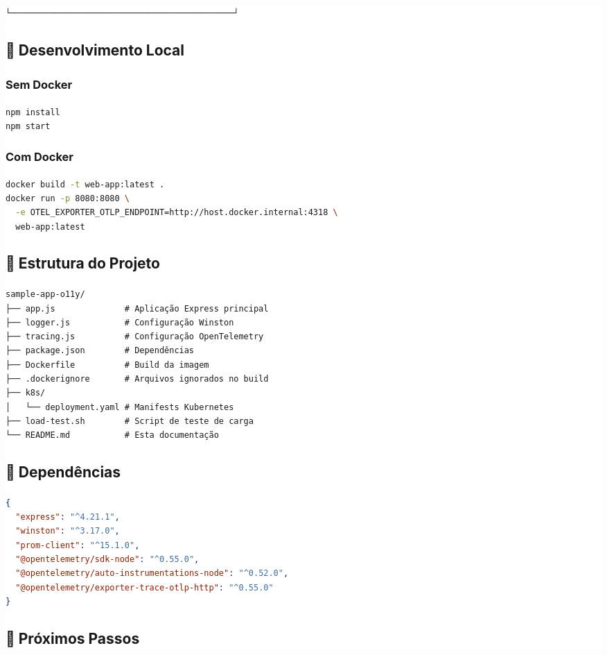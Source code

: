 ```
└─────────────────────────────────────────────┘
```

## 🔧 Desenvolvimento Local

### Sem Docker

```bash
npm install
npm start
```

### Com Docker

```bash
docker build -t web-app:latest .
docker run -p 8080:8080 \
  -e OTEL_EXPORTER_OTLP_ENDPOINT=http://host.docker.internal:4318 \
  web-app:latest
```

## 📝 Estrutura do Projeto

```
sample-app-o11y/
├── app.js              # Aplicação Express principal
├── logger.js           # Configuração Winston
├── tracing.js          # Configuração OpenTelemetry
├── package.json        # Dependências
├── Dockerfile          # Build da imagem
├── .dockerignore       # Arquivos ignorados no build
├── k8s/
│   └── deployment.yaml # Manifests Kubernetes
├── load-test.sh        # Script de teste de carga
└── README.md           # Esta documentação
```

## 🔗 Dependências

```json
{
  "express": "^4.21.1",
  "winston": "^3.17.0",
  "prom-client": "^15.1.0",
  "@opentelemetry/sdk-node": "^0.55.0",
  "@opentelemetry/auto-instrumentations-node": "^0.52.0",
  "@opentelemetry/exporter-trace-otlp-http": "^0.55.0"
}
```

## 🚦 Próximos Passos
